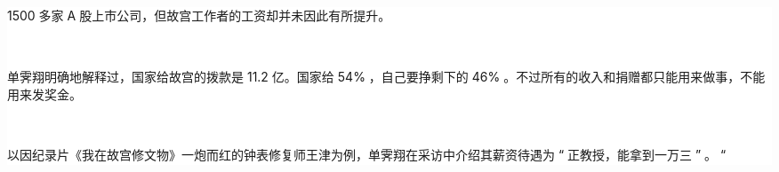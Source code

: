   <span class="s2">
   1500
  </span>
  <span class="s1">
   多家
  </span>
  <span class="s2">
   A
  </span>
  <span class="s1">
   股上市公司，但故宫工作者的工资却并未因此有所提升。
  </span>
 </p>
 <p class="p1">
  <span class="s1">
  </span>
  <br/>
 </p>
 <p class="p2">
  <span class="s1">
   单霁翔明确地解释过，国家给故宫的拨款是
  </span>
  <span class="s2">
   11.2
  </span>
  <span class="s1">
   亿。国家给
  </span>
  <span class="s2">
   54%
  </span>
  <span class="s1">
   ，自己要挣剩下的
  </span>
  <span class="s2">
   46%
  </span>
  <span class="s1">
   。不过所有的收入和捐赠都只能用来做事，不能用来发奖金。
  </span>
 </p>
 <p class="p1">
  <span class="s1">
  </span>
  <br/>
 </p>
 <p class="p2">
  <span class="s1">
   以因纪录片《我在故宫修文物》一炮而红的钟表修复师王津为例，单霁翔在采访中介绍其薪资待遇为
  </span>
  <span class="s2">
   “
  </span>
  <span class="s1">
   正教授，能拿到一万三
  </span>
  <span class="s2">
   ”
  </span>
  <span class="s1">
   。
  </span>
  <span class="s2">
   “